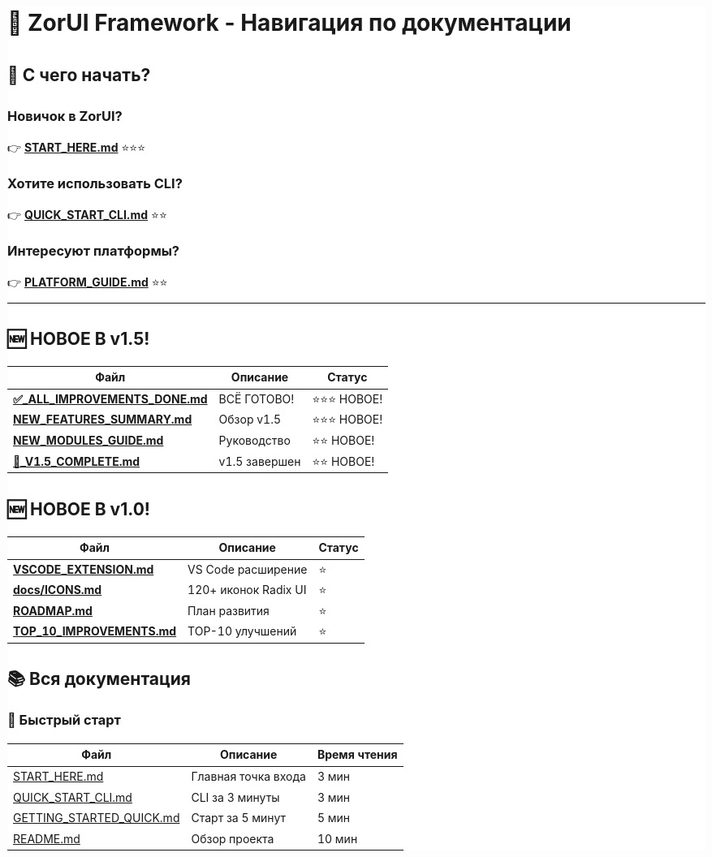 # 📖 ZorUI Framework - Навигация по документации

## 🎯 С чего начать?

### Новичок в ZorUI?
👉 **[START_HERE.md](START_HERE.md)** ⭐⭐⭐

### Хотите использовать CLI?
👉 **[QUICK_START_CLI.md](QUICK_START_CLI.md)** ⭐⭐

### Интересуют платформы?
👉 **[PLATFORM_GUIDE.md](PLATFORM_GUIDE.md)** ⭐⭐

---

## 🆕 НОВОЕ В v1.5!

| Файл | Описание | Статус |
|------|----------|--------|
| **[✅_ALL_IMPROVEMENTS_DONE.md](✅_ALL_IMPROVEMENTS_DONE.md)** | ВСЁ ГОТОВО! | ⭐⭐⭐ НОВОЕ! |
| **[NEW_FEATURES_SUMMARY.md](NEW_FEATURES_SUMMARY.md)** | Обзор v1.5 | ⭐⭐⭐ НОВОЕ! |
| **[NEW_MODULES_GUIDE.md](NEW_MODULES_GUIDE.md)** | Руководство | ⭐⭐ НОВОЕ! |
| **[🚀_V1.5_COMPLETE.md](🚀_V1.5_COMPLETE.md)** | v1.5 завершен | ⭐⭐ НОВОЕ! |

## 🆕 НОВОЕ В v1.0!

| Файл | Описание | Статус |
|------|----------|--------|
| **[VSCODE_EXTENSION.md](VSCODE_EXTENSION.md)** | VS Code расширение | ⭐ |
| **[docs/ICONS.md](docs/ICONS.md)** | 120+ иконок Radix UI | ⭐ |
| **[ROADMAP.md](ROADMAP.md)** | План развития | ⭐ |
| **[TOP_10_IMPROVEMENTS.md](TOP_10_IMPROVEMENTS.md)** | TOP-10 улучшений | ⭐ |

## 📚 Вся документация

### 🚀 Быстрый старт

| Файл | Описание | Время чтения |
|------|----------|--------------|
| [START_HERE.md](START_HERE.md) | Главная точка входа | 3 мин |
| [QUICK_START_CLI.md](QUICK_START_CLI.md) | CLI за 3 минуты | 3 мин |
| [GETTING_STARTED_QUICK.md](GETTING_STARTED_QUICK.md) | Старт за 5 минут | 5 мин |
| [README.md](README.md) | Обзор проекта | 10 мин |
